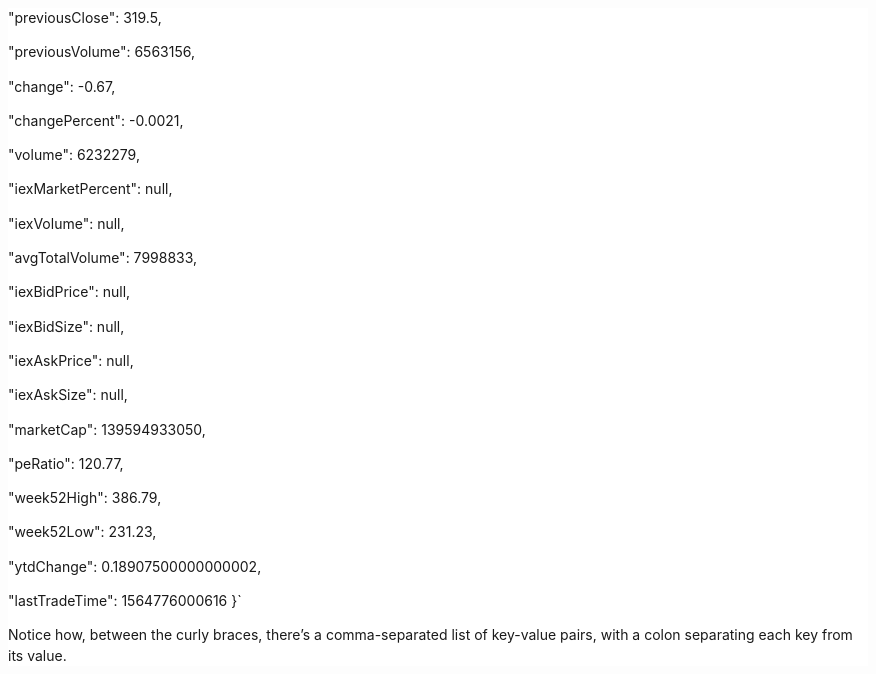    "previousClose": 319.5,
   
   "previousVolume": 6563156,
   
   "change": -0.67,
   
   "changePercent": -0.0021,
   
   "volume": 6232279,
   
   "iexMarketPercent": null,
   
   "iexVolume": null,
   
   "avgTotalVolume": 7998833,
   
   "iexBidPrice": null,
   
   "iexBidSize": null,
   
   "iexAskPrice": null,
   
   "iexAskSize": null,
   
   "marketCap": 139594933050,
   
   "peRatio": 120.77,
   
   "week52High": 386.79,
   
   "week52Low": 231.23,
   
   "ytdChange": 0.18907500000000002,
   
   "lastTradeTime": 1564776000616
}`

Notice how, between the curly braces, there’s a comma-separated list of key-value pairs, with a colon separating each key from its value.
